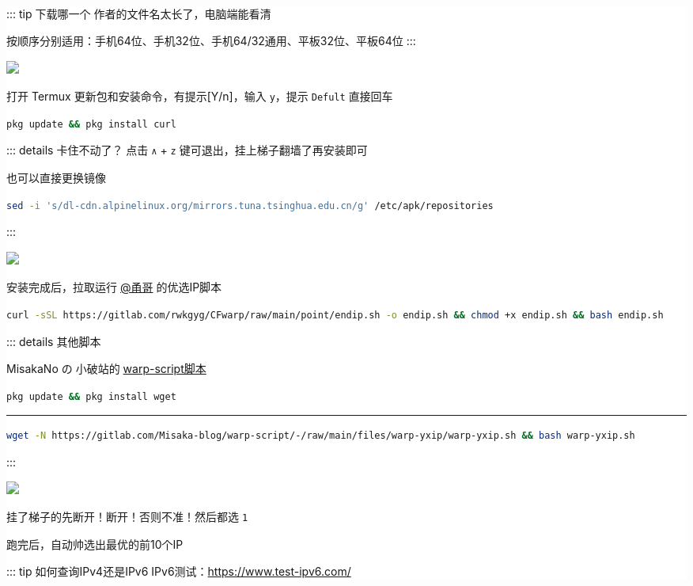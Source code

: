 ::: tip 下载哪一个
作者的文件名太长了，电脑端能看清

按顺序分别适用：手机64位、手机32位、手机64/32通用、平板32位、平板64位
:::

![](/wireguard/android/android-08.png)


打开 Termux 更新包和安装命令，有提示[Y/n]，输入 `y`，提示 `Defult` 直接回车

```sh
pkg update && pkg install curl
```

::: details 卡住不动了？
点击 `∧` + `z` 键可退出，挂上梯子翻墙了再安装即可

也可以直接更换镜像

```sh
sed -i 's/dl-cdn.alpinelinux.org/mirrors.tuna.tsinghua.edu.cn/g' /etc/apk/repositories
```
:::


![](/wireguard/android/android-09.png)



安装完成后，拉取运行 [@甬哥](https://github.com/yonggekkk/warp-yg) 的优选IP脚本

```sh
curl -sSL https://gitlab.com/rwkgyg/CFwarp/raw/main/point/endip.sh -o endip.sh && chmod +x endip.sh && bash endip.sh
```



::: details 其他脚本

MisakaNo の 小破站的 [warp-script脚本](https://gitlab.com/Misaka-blog/warp-script)


```sh
pkg update && pkg install wget
```
---

```sh
wget -N https://gitlab.com/Misaka-blog/warp-script/-/raw/main/files/warp-yxip/warp-yxip.sh && bash warp-yxip.sh
```
:::

![](/wireguard/android/android-10.png)


挂了梯子的先断开！断开！否则不准！然后都选 `1`

跑完后，自动帅选出最优的前10个IP

::: tip 如何查询IPv4还是IPv6
IPv6测试：https://www.test-ipv6.com/
